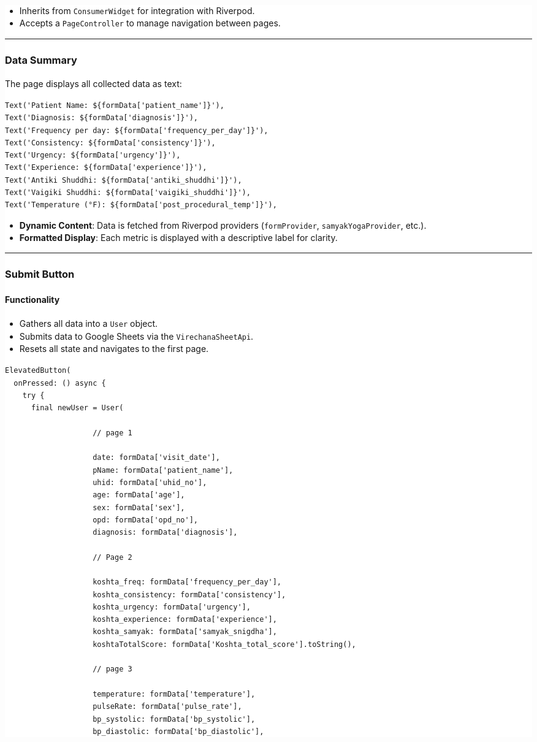 - Inherits from `ConsumerWidget` for integration with Riverpod.
- Accepts a `PageController` to manage navigation between pages.

---

### **Data Summary**

The page displays all collected data as text:

```
Text('Patient Name: ${formData['patient_name']}'),
Text('Diagnosis: ${formData['diagnosis']}'),
Text('Frequency per day: ${formData['frequency_per_day']}'),
Text('Consistency: ${formData['consistency']}'),
Text('Urgency: ${formData['urgency']}'),
Text('Experience: ${formData['experience']}'),
Text('Antiki Shuddhi: ${formData['antiki_shuddhi']}'),
Text('Vaigiki Shuddhi: ${formData['vaigiki_shuddhi']}'),
Text('Temperature (°F): ${formData['post_procedural_temp']}'),
```

- **Dynamic Content**: Data is fetched from Riverpod providers (`formProvider`, `samyakYogaProvider`, etc.).
- **Formatted Display**: Each metric is displayed with a descriptive label for clarity.

---

### **Submit Button**

#### **Functionality**

- Gathers all data into a `User` object.
- Submits data to Google Sheets via the `VirechanaSheetApi`.
- Resets all state and navigates to the first page.

```
ElevatedButton(
  onPressed: () async {
    try {
      final newUser = User(

                    // page 1

                    date: formData['visit_date'],
                    pName: formData['patient_name'],
                    uhid: formData['uhid_no'],
                    age: formData['age'],
                    sex: formData['sex'],
                    opd: formData['opd_no'],
                    diagnosis: formData['diagnosis'],

                    // Page 2

                    koshta_freq: formData['frequency_per_day'],
                    koshta_consistency: formData['consistency'],
                    koshta_urgency: formData['urgency'],
                    koshta_experience: formData['experience'],
                    koshta_samyak: formData['samyak_snigdha'],
                    koshtaTotalScore: formData['Koshta_total_score'].toString(),

                    // page 3

                    temperature: formData['temperature'],
                    pulseRate: formData['pulse_rate'],
                    bp_systolic: formData['bp_systolic'],
                    bp_diastolic: formData['bp_diastolic'],
```